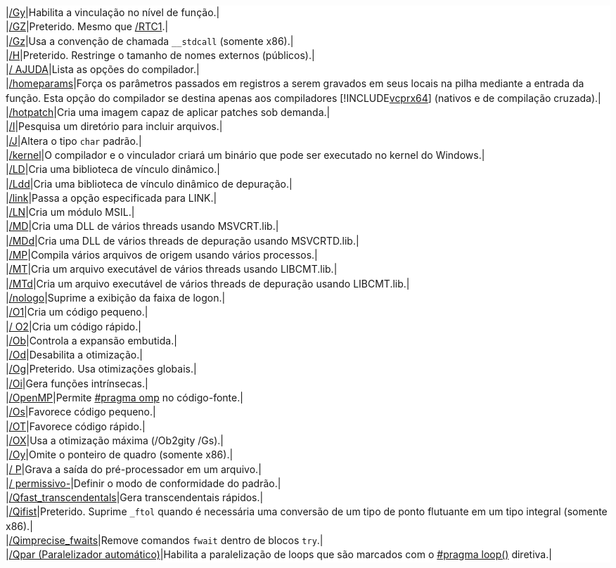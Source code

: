 |[/Gy](../../build/reference/gy-enable-function-level-linking.md)|Habilita a vinculação no nível de função.|  
|[/GZ](../../build/reference/gz-enable-stack-frame-run-time-error-checking.md)|Preterido. Mesmo que [/RTC1](../../build/reference/rtc-run-time-error-checks.md).|  
|[/Gz](../../build/reference/gd-gr-gv-gz-calling-convention.md)|Usa a convenção de chamada `__stdcall` (somente x86).|  
|[/H](../../build/reference/h-restrict-length-of-external-names.md)|Preterido. Restringe o tamanho de nomes externos (públicos).|  
|[/ AJUDA](../../build/reference/help-compiler-command-line-help.md)|Lista as opções do compilador.|  
|[/homeparams](../../build/reference/homeparams-copy-register-parameters-to-stack.md)|Força os parâmetros passados em registros a serem gravados em seus locais na pilha mediante a entrada da função. Esta opção do compilador se destina apenas aos compiladores [!INCLUDE[vcprx64](../../assembler/inline/includes/vcprx64_md.md)] (nativos e de compilação cruzada).|  
|[/hotpatch](../../build/reference/hotpatch-create-hotpatchable-image.md)|Cria uma imagem capaz de aplicar patches sob demanda.|  
|[/I](../../build/reference/i-additional-include-directories.md)|Pesquisa um diretório para incluir arquivos.|  
|[/J](../../build/reference/j-default-char-type-is-unsigned.md)|Altera o tipo `char` padrão.|  
|[/kernel](../../build/reference/kernel-create-kernel-mode-binary.md)|O compilador e o vinculador criará um binário que pode ser executado no kernel do Windows.|  
|[/LD](../../build/reference/md-mt-ld-use-run-time-library.md)|Cria uma biblioteca de vínculo dinâmico.|  
|[/Ldd](../../build/reference/md-mt-ld-use-run-time-library.md)|Cria uma biblioteca de vínculo dinâmico de depuração.|  
|[/link](../../build/reference/link-pass-options-to-linker.md)|Passa a opção especificada para LINK.|  
|[/LN](../../build/reference/ln-create-msil-module.md)|Cria um módulo MSIL.|  
|[/MD](../../build/reference/md-mt-ld-use-run-time-library.md)|Cria uma DLL de vários threads usando MSVCRT.lib.|  
|[/MDd](../../build/reference/md-mt-ld-use-run-time-library.md)|Cria uma DLL de vários threads de depuração usando MSVCRTD.lib.|  
|[/MP](../../build/reference/mp-build-with-multiple-processes.md)|Compila vários arquivos de origem usando vários processos.|  
|[/MT](../../build/reference/md-mt-ld-use-run-time-library.md)|Cria um arquivo executável de vários threads usando LIBCMT.lib.|  
|[/MTd](../../build/reference/md-mt-ld-use-run-time-library.md)|Cria um arquivo executável de vários threads de depuração usando LIBCMT.lib.|  
|[/nologo](../../build/reference/nologo-suppress-startup-banner-c-cpp.md)|Suprime a exibição da faixa de logon.|  
|[/O1](../../build/reference/o1-o2-minimize-size-maximize-speed.md)|Cria um código pequeno.|  
|[/ O2](../../build/reference/o1-o2-minimize-size-maximize-speed.md)|Cria um código rápido.|  
|[/Ob](../../build/reference/ob-inline-function-expansion.md)|Controla a expansão embutida.|  
|[/Od](../../build/reference/od-disable-debug.md)|Desabilita a otimização.|  
|[/Og](../../build/reference/og-global-optimizations.md)|Preterido. Usa otimizações globais.|  
|[/Oi](../../build/reference/oi-generate-intrinsic-functions.md)|Gera funções intrínsecas.|  
|[/OpenMP](../../build/reference/openmp-enable-openmp-2-0-support.md)|Permite [#pragma omp](../../preprocessor/omp.md) no código-fonte.|  
|[/Os](../../build/reference/os-ot-favor-small-code-favor-fast-code.md)|Favorece código pequeno.|  
|[/OT](../../build/reference/os-ot-favor-small-code-favor-fast-code.md)|Favorece código rápido.|  
|[/OX](../../build/reference/ox-full-optimization.md)|Usa a otimização máxima (/Ob2gity /Gs).|  
|[/Oy](../../build/reference/oy-frame-pointer-omission.md)|Omite o ponteiro de quadro (somente x86).|  
|[/ P](../../build/reference/p-preprocess-to-a-file.md)|Grava a saída do pré-processador em um arquivo.|  
|[/ permissivo-](permissive-standards-conformance.md)|Definir o modo de conformidade do padrão.|  
|[/Qfast_transcendentals](../../build/reference/qfast-transcendentals-force-fast-transcendentals.md)|Gera transcendentais rápidos.|  
|[/Qifist](../../build/reference/qifist-suppress-ftol.md)|Preterido. Suprime `_ftol` quando é necessária uma conversão de um tipo de ponto flutuante em um tipo integral (somente x86).|  
|[/Qimprecise_fwaits](../../build/reference/qimprecise-fwaits-remove-fwaits-inside-try-blocks.md)|Remove comandos `fwait` dentro de blocos `try`.|  
|[/Qpar (Paralelizador automático)](../../build/reference/qpar-auto-parallelizer.md)|Habilita a paralelização de loops que são marcados com o [#pragma loop()](../../preprocessor/loop.md) diretiva.|  